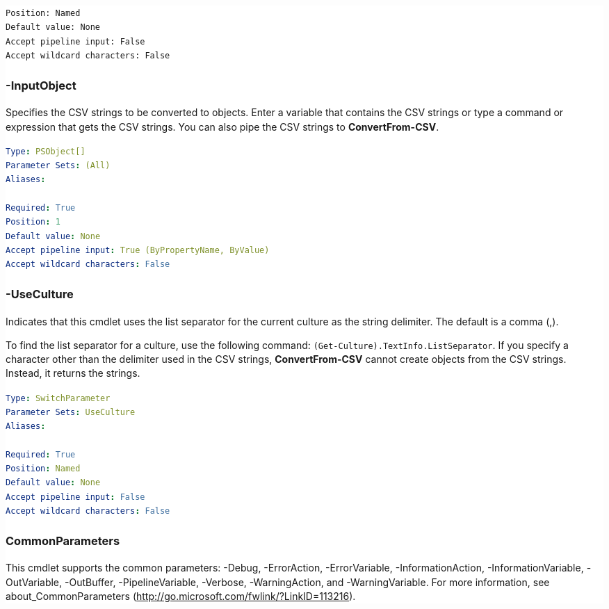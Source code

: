 ```
Position: Named
Default value: None
Accept pipeline input: False
Accept wildcard characters: False
```

### -InputObject
Specifies the CSV strings to be converted to objects.
Enter a variable that contains the CSV strings or type a command or expression that gets the CSV strings.
You can also pipe the CSV strings to **ConvertFrom-CSV**.

```yaml
Type: PSObject[]
Parameter Sets: (All)
Aliases: 

Required: True
Position: 1
Default value: None
Accept pipeline input: True (ByPropertyName, ByValue)
Accept wildcard characters: False
```

### -UseCulture
Indicates that this cmdlet uses the list separator for the current culture as the string delimiter.
The default is a comma (,).

To find the list separator for a culture, use the following command: `(Get-Culture).TextInfo.ListSeparator`.
If you specify a character other than the delimiter used in the CSV strings, **ConvertFrom-CSV** cannot create objects from the CSV strings.
Instead, it returns the strings.

```yaml
Type: SwitchParameter
Parameter Sets: UseCulture
Aliases: 

Required: True
Position: Named
Default value: None
Accept pipeline input: False
Accept wildcard characters: False
```

### CommonParameters
This cmdlet supports the common parameters: -Debug, -ErrorAction, -ErrorVariable, -InformationAction, -InformationVariable, -OutVariable, -OutBuffer, -PipelineVariable, -Verbose, -WarningAction, and -WarningVariable. For more information, see about_CommonParameters (http://go.microsoft.com/fwlink/?LinkID=113216).

